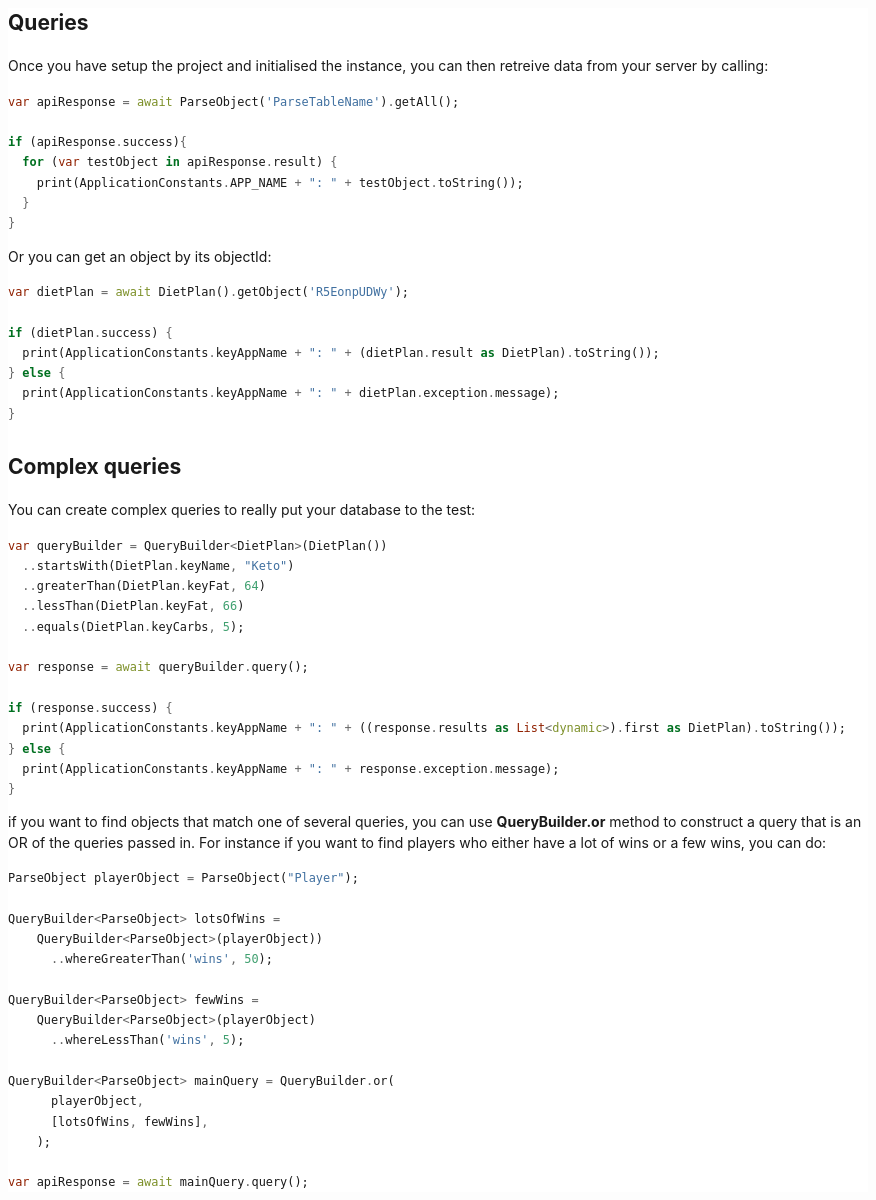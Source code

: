 ## Queries
Once you have setup the project and initialised the instance, you can then retreive data from your server by calling:
```dart
var apiResponse = await ParseObject('ParseTableName').getAll();

if (apiResponse.success){
  for (var testObject in apiResponse.result) {
    print(ApplicationConstants.APP_NAME + ": " + testObject.toString());
  }
}
```
Or you can get an object by its objectId:

```dart
var dietPlan = await DietPlan().getObject('R5EonpUDWy');

if (dietPlan.success) {
  print(ApplicationConstants.keyAppName + ": " + (dietPlan.result as DietPlan).toString());
} else {
  print(ApplicationConstants.keyAppName + ": " + dietPlan.exception.message);
}
```

## Complex queries
You can create complex queries to really put your database to the test:

```dart
var queryBuilder = QueryBuilder<DietPlan>(DietPlan())
  ..startsWith(DietPlan.keyName, "Keto")
  ..greaterThan(DietPlan.keyFat, 64)
  ..lessThan(DietPlan.keyFat, 66)
  ..equals(DietPlan.keyCarbs, 5);

var response = await queryBuilder.query();

if (response.success) {
  print(ApplicationConstants.keyAppName + ": " + ((response.results as List<dynamic>).first as DietPlan).toString());
} else {
  print(ApplicationConstants.keyAppName + ": " + response.exception.message);
}
```

if you want to find objects that match one of several queries, you can use __QueryBuilder.or__ method to construct a query that is an OR of the queries passed in. For instance if you want to find players who either have a lot of wins or a few wins, you can do:
```dart
ParseObject playerObject = ParseObject("Player");

QueryBuilder<ParseObject> lotsOfWins =
    QueryBuilder<ParseObject>(playerObject))
      ..whereGreaterThan('wins', 50);

QueryBuilder<ParseObject> fewWins =
    QueryBuilder<ParseObject>(playerObject)
      ..whereLessThan('wins', 5);

QueryBuilder<ParseObject> mainQuery = QueryBuilder.or(
      playerObject,
      [lotsOfWins, fewWins],
    );

var apiResponse = await mainQuery.query();
```
